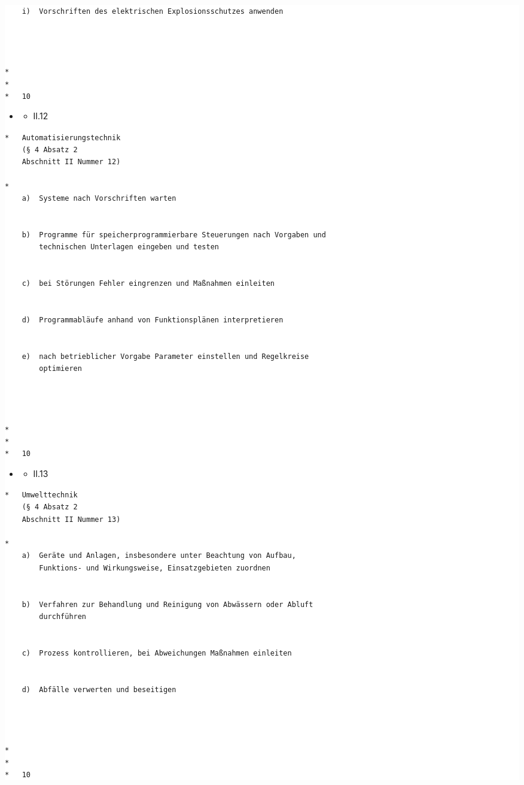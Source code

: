 
        i)  Vorschriften des elektrischen Explosionsschutzes anwenden




    *
    *
    *   10


*    *   II.12

    *   Automatisierungstechnik
        (§ 4 Absatz 2
        Abschnitt II Nummer 12)

    *
        a)  Systeme nach Vorschriften warten


        b)  Programme für speicherprogrammierbare Steuerungen nach Vorgaben und
            technischen Unterlagen eingeben und testen


        c)  bei Störungen Fehler eingrenzen und Maßnahmen einleiten


        d)  Programmabläufe anhand von Funktionsplänen interpretieren


        e)  nach betrieblicher Vorgabe Parameter einstellen und Regelkreise
            optimieren




    *
    *
    *   10


*    *   II.13

    *   Umwelttechnik
        (§ 4 Absatz 2
        Abschnitt II Nummer 13)

    *
        a)  Geräte und Anlagen, insbesondere unter Beachtung von Aufbau,
            Funktions- und Wirkungsweise, Einsatzgebieten zuordnen


        b)  Verfahren zur Behandlung und Reinigung von Abwässern oder Abluft
            durchführen


        c)  Prozess kontrollieren, bei Abweichungen Maßnahmen einleiten


        d)  Abfälle verwerten und beseitigen




    *
    *
    *   10
